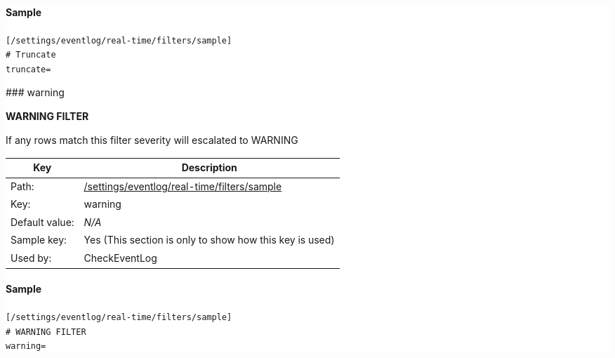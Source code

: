 
#### Sample

```
[/settings/eventlog/real-time/filters/sample]
# Truncate
truncate=
```


<a name="/settings/eventlog/real-time/filters/sample_warning"/>
### warning

**WARNING FILTER**

If any rows match this filter severity will escalated to WARNING





| Key            | Description                                                                                 |
|----------------|---------------------------------------------------------------------------------------------|
| Path:          | [/settings/eventlog/real-time/filters/sample](#/settings/eventlog/real-time/filters/sample) |
| Key:           | warning                                                                                     |
| Default value: | _N/A_                                                                                       |
| Sample key:    | Yes (This section is only to show how this key is used)                                     |
| Used by:       | CheckEventLog                                                                               |


#### Sample

```
[/settings/eventlog/real-time/filters/sample]
# WARNING FILTER
warning=
```


